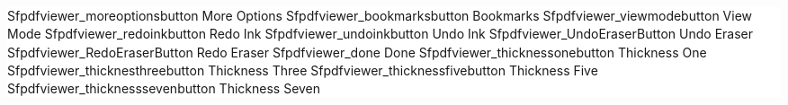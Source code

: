 <tr>
<td>Sfpdfviewer_moreoptionsbutton</td>
<td>More Options</td>
</tr>

<tr>
<td>Sfpdfviewer_bookmarksbutton</td>
<td>Bookmarks</td>
</tr>

<tr>
<td>Sfpdfviewer_viewmodebutton</td>
<td>View Mode</td>
</tr>

<tr>
<td>Sfpdfviewer_redoinkbutton</td>
<td>Redo Ink</td>
</tr>

<tr>
<td>Sfpdfviewer_undoinkbutton</td>
<td>Undo Ink</td>
</tr>

<tr>
<td>Sfpdfviewer_UndoEraserButton</td>
<td>Undo Eraser</td>
</tr>

<tr>
<td>Sfpdfviewer_RedoEraserButton</td>
<td>Redo Eraser</td>
</tr>

<tr>
<td>Sfpdfviewer_done</td>
<td>Done</td>
</tr>

<tr>
<td>Sfpdfviewer_thicknessonebutton</td>
<td>Thickness One</td>
</tr>

<tr>
<td>Sfpdfviewer_thicknesthreebutton</td>
<td>Thickness Three</td>
</tr>

<tr>
<td>Sfpdfviewer_thicknessfivebutton</td>
<td>Thickness Five</td>
</tr>

<tr>
<td>Sfpdfviewer_thicknesssevenbutton</td>
<td>Thickness Seven</td>
</tr>
